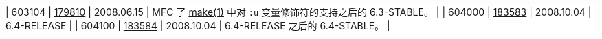 | 603104	 | [179810](https://svnweb.freebsd.org/changeset/base/179810)	 | 2008.06.15 	 | MFC 了 [make(1)](https://www.freebsd.org/cgi/man.cgi?query=make&sektion=1&format=html) 中对 `:u` 变量修饰符的支持之后的 6.3-STABLE。 |
| 604000	 | [183583](https://svnweb.freebsd.org/changeset/base/183583)	 | 2008.10.04	 | 6.4-RELEASE |
| 604100	 | [183584](https://svnweb.freebsd.org/changeset/base/183584)	 | 2008.10.04	 | 6.4-RELEASE 之后的 6.4-STABLE。 |
